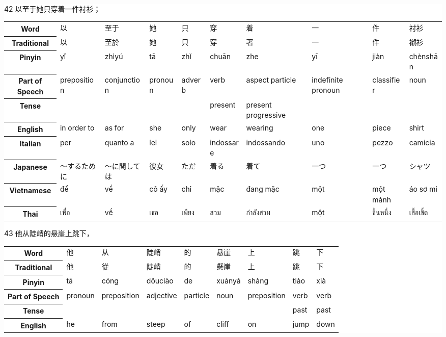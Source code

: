 42 以至于她只穿着一件衬衫；

<table>
<tr><th>Word</th><td>以</td><td>至于</td><td>她</td><td>只</td><td>穿</td><td>着</td><td>一</td><td>件</td><td>衬衫</td></tr>
<tr><th>Traditional</th><td>以</td><td>至於</td><td>她</td><td>只</td><td>穿</td><td>著</td><td>一</td><td>件</td><td>襯衫</td></tr>
<tr><th>Pinyin</th><td>yǐ</td><td>zhìyú</td><td>tā</td><td>zhǐ</td><td>chuān</td><td>zhe</td><td>yī</td><td>jiàn</td><td>chènshān</td></tr>
<tr><th>Part of Speech</th><td>preposition</td><td>conjunction</td><td>pronoun</td><td>adverb</td><td>verb</td><td>aspect particle</td><td>indefinite pronoun</td><td>classifier</td><td>noun</td></tr>
<tr><th>Tense</th><td></td><td></td><td></td><td></td><td>present</td><td>present progressive</td><td></td><td></td><td></td></tr>
<tr><th>English</th><td>in order to</td><td>as for</td><td>she</td><td>only</td><td>wear</td><td>wearing</td><td>one</td><td>piece</td><td>shirt</td></tr>
<tr><th>Italian</th><td>per</td><td>quanto a</td><td>lei</td><td>solo</td><td>indossare</td><td>indossando</td><td>uno</td><td>pezzo</td><td>camicia</td></tr>
<tr><th>Japanese</th><td>〜するために</td><td>〜に関しては</td><td>彼女</td><td>ただ</td><td>着る</td><td>着て</td><td>一つ</td><td>一つ</td><td>シャツ</td></tr>
<tr><th>Vietnamese</th><td>để</td><td>về</td><td>cô ấy</td><td>chỉ</td><td>mặc</td><td>đang mặc</td><td>một</td><td>một mảnh</td><td>áo sơ mi</td></tr>
<tr><th>Thai</th><td>เพื่อ</td><td>về</td><td>เธอ</td><td>เพียง</td><td>สวม</td><td>กำลังสวม</td><td>một</td><td>ชิ้นหนึ่ง</td><td>เสื้อเชิ้ต</td></tr>
</table>

43 他从陡峭的悬崖上跳下，

<table>
<tr><th>Word</th><td>他</td><td>从</td><td>陡峭</td><td>的</td><td>悬崖</td><td>上</td><td>跳</td><td>下</td></tr>
<tr><th>Traditional</th><td>他</td><td>從</td><td>陡峭</td><td>的</td><td>懸崖</td><td>上</td><td>跳</td><td>下</td></tr>
<tr><th>Pinyin</th><td>tā</td><td>cóng</td><td>dǒuciào</td><td>de</td><td>xuányá</td><td>shàng</td><td>tiào</td><td>xià</td></tr>
<tr><th>Part of Speech</th><td>pronoun</td><td>preposition</td><td>adjective</td><td>particle</td><td>noun</td><td>preposition</td><td>verb</td><td>verb</td></tr>
<tr><th>Tense</th><td></td><td></td><td></td><td></td><td></td><td></td><td>past</td><td>past</td></tr>
<tr><th>English</th><td>he</td><td>from</td><td>steep</td><td>of</td><td>cliff</td><td>on</td><td>jump</td><td>down</td></tr>
